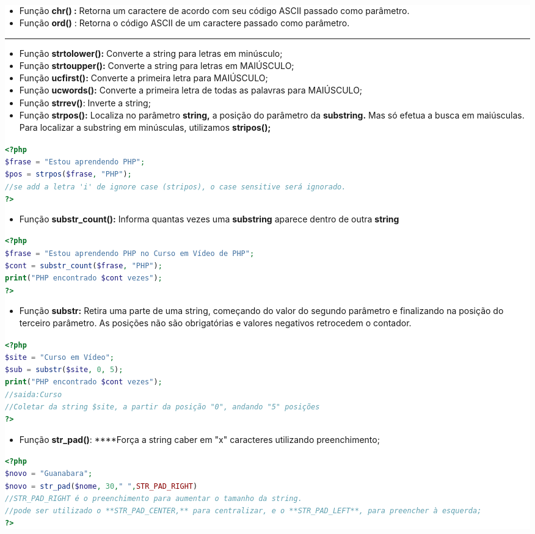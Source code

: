 - Função **chr() :** Retorna um caractere de acordo com seu código ASCII passado como parâmetro.
- Função **ord()** : Retorna o código ASCII de um caractere passado como parâmetro.

---

- Função **strtolower():** Converte a string para letras em minúsculo;
- Função **strtoupper():** Converte a string para letras em MAIÚSCULO;
- Função **ucfirst():** Converte a primeira letra para MAIÚSCULO;
- Função **ucwords():** Converte a primeira letra de todas as palavras para MAIÚSCULO;
- Função **strrev()**: Inverte a string;
- Função **strpos():** Localiza no parâmetro **string,** a posição do parâmetro da **substring.** Mas só efetua a busca em maiúsculas. Para localizar a substring em minúsculas, utilizamos **stripos();**

```php
<?php
$frase = "Estou aprendendo PHP";
$pos = strpos($frase, "PHP");
//se add a letra 'i' de ignore case (stripos), o case sensitive será ignorado.
?>
```

- Função **substr_count():** Informa quantas vezes uma **substring** aparece dentro de outra **string**

```php
<?php
$frase = "Estou aprendendo PHP no Curso em Vídeo de PHP";
$cont = substr_count($frase, "PHP");
print("PHP encontrado $cont vezes");
?>
```

- Função **substr:** Retira uma parte de uma string, começando do valor do segundo parâmetro e finalizando na posição do terceiro parâmetro. As posições não são obrigatórias e valores negativos retrocedem o contador.

```php
<?php
$site = "Curso em Vídeo";
$sub = substr($site, 0, 5);
print("PHP encontrado $cont vezes");
//saida:Curso
//Coletar da string $site, a partir da posição "0", andando "5" posições
?>
```

- Função **str_pad()**: ****Força a string caber em "x" caracteres utilizando preenchimento;

```php
<?php
$novo = "Guanabara";
$novo = str_pad($nome, 30," ",STR_PAD_RIGHT)
//STR_PAD_RIGHT é o preenchimento para aumentar o tamanho da string.
//pode ser utilizado o **STR_PAD_CENTER,** para centralizar, e o **STR_PAD_LEFT**, para preencher à esquerda;
?>
```
